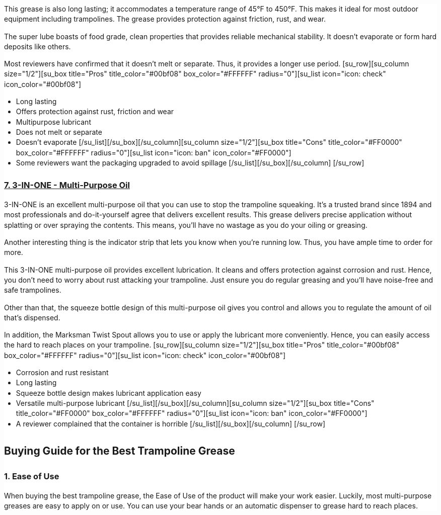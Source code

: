 This grease is also long lasting; it accommodates a temperature range of 45°F to 450°F. This makes it ideal for most outdoor equipment including trampolines. The grease provides protection against friction, rust, and wear.

The super lube boasts of food grade, clean properties that provides reliable mechanical stability. It doesn’t evaporate or form hard deposits like others.

Most reviewers have confirmed that it doesn’t melt or separate. Thus, it provides a longer use period.
[su_row][su_column size="1/2"][su_box title="Pros" title_color="#00bf08" box_color="#FFFFFF" radius="0"][su_list icon="icon: check" icon_color="#00bf08"]
- Long lasting
- Offers protection against rust, friction and wear
- Multipurpose lubricant
- Does not melt or separate
- Doesn’t evaporate
[/su_list][/su_box][/su_column][su_column size="1/2"][su_box title="Cons" title_color="#FF0000" box_color="#FFFFFF" radius="0"][su_list icon="icon: ban" icon_color="#FF0000"]
- Some reviewers want the packaging upgraded to avoid spillage
[/su_list][/su_box][/su_column] [/su_row]
### [7. 3-IN-ONE - Multi-Purpose Oil](https://www.amazon.com/dp/B00065VGWK/?tag=p-policy-20)
3-IN-ONE is an excellent multi-purpose oil that you can use to stop the trampoline squeaking. It’s a trusted brand since 1894 and most professionals and do-it-yourself agree that delivers excellent results.
[](https://www.amazon.com/dp/B00065VGWK/?tag=p-policy-20)
[](https://www.amazon.com/dp/B0839MFH4W/?tag=p-policy-20)
[](https://www.amazon.com/dp/B0721876LK/?tag=p-policy-20)
[](https://www.amazon.com/dp/B07M6MGPQY/?tag=p-policy-20)
[](https://www.amazon.com/dp/B07TYGPPCH/?tag=p-policy-20)
[](https://www.amazon.com/dp/B07WHMM5NR/?tag=p-policy-20)
[](https://www.amazon.com/dp/B01MQM7W6M/?tag=p-policy-20)
[](https://www.amazon.com/dp/B00GYOVUOQ/?tag=p-policy-20)
[](https://www.amazon.com/dp/B014EC7RF0/?tag=p-policy-20)
This grease delivers precise application without splatting or over spraying the contents. This means, you’ll have no wastage as you do your oiling or greasing.

Another interesting thing is the indicator strip that lets you know when you’re running low. Thus, you have ample time to order for more.

This 3-IN-ONE multi-purpose oil provides excellent lubrication. It cleans and offers protection against corrosion and rust. Hence, you don’t need to worry about rust attacking your trampoline. Just ensure you do regular greasing and you’ll have noise-free and safe trampolines.

Other than that, the squeeze bottle design of this multi-purpose oil gives you control and allows you to regulate the amount of oil that’s dispensed.

In addition, the Marksman Twist Spout allows you to use or apply the lubricant more conveniently. Hence, you can easily access the hard to reach places on your trampoline.
[su_row][su_column size="1/2"][su_box title="Pros" title_color="#00bf08" box_color="#FFFFFF" radius="0"][su_list icon="icon: check" icon_color="#00bf08"]
- Corrosion and rust resistant
- Long lasting
- Squeeze bottle design makes lubricant application easy
- Versatile multi-purpose lubricant
[/su_list][/su_box][/su_column][su_column size="1/2"][su_box title="Cons" title_color="#FF0000" box_color="#FFFFFF" radius="0"][su_list icon="icon: ban" icon_color="#FF0000"]
- A reviewer complained that the container is horrible
[/su_list][/su_box][/su_column] [/su_row]
## Buying Guide for the Best Trampoline Grease
### 1. Ease of Use
When buying the best trampoline grease, the Ease of Use of the product will make your work easier. Luckily, most multi-purpose greases are easy to apply on or use. You can use your bear hands or an automatic dispenser to grease hard to reach places.